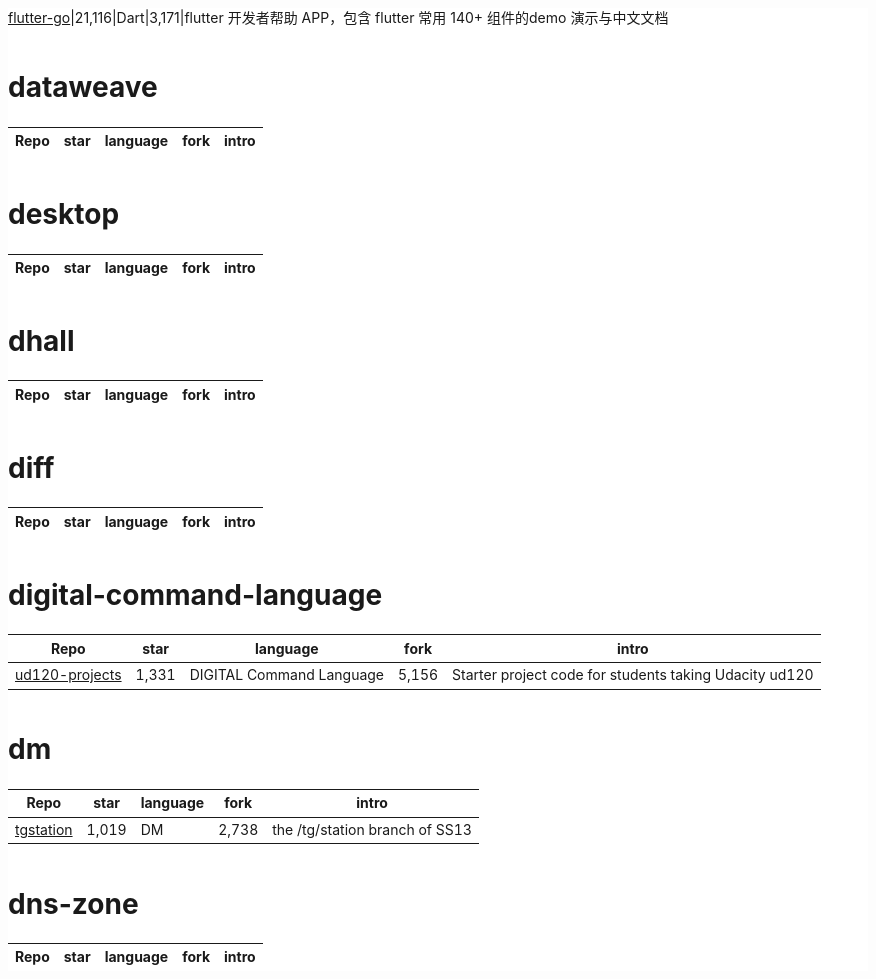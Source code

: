 [flutter-go](https://github.com/alibaba/flutter-go)|21,116|Dart|3,171|flutter 开发者帮助 APP，包含 flutter 常用 140+ 组件的demo 演示与中文文档


# dataweave

Repo|star|language|fork|intro
-|-|-|-|-



# desktop

Repo|star|language|fork|intro
-|-|-|-|-



# dhall

Repo|star|language|fork|intro
-|-|-|-|-



# diff

Repo|star|language|fork|intro
-|-|-|-|-



# digital-command-language

Repo|star|language|fork|intro
-|-|-|-|-
[ud120-projects](https://github.com/udacity/ud120-projects)|1,331|DIGITAL Command Language|5,156|Starter project code for students taking Udacity ud120


# dm

Repo|star|language|fork|intro
-|-|-|-|-
[tgstation](https://github.com/tgstation/tgstation)|1,019|DM|2,738|the /tg/station branch of SS13


# dns-zone

Repo|star|language|fork|intro
-|-|-|-|-
